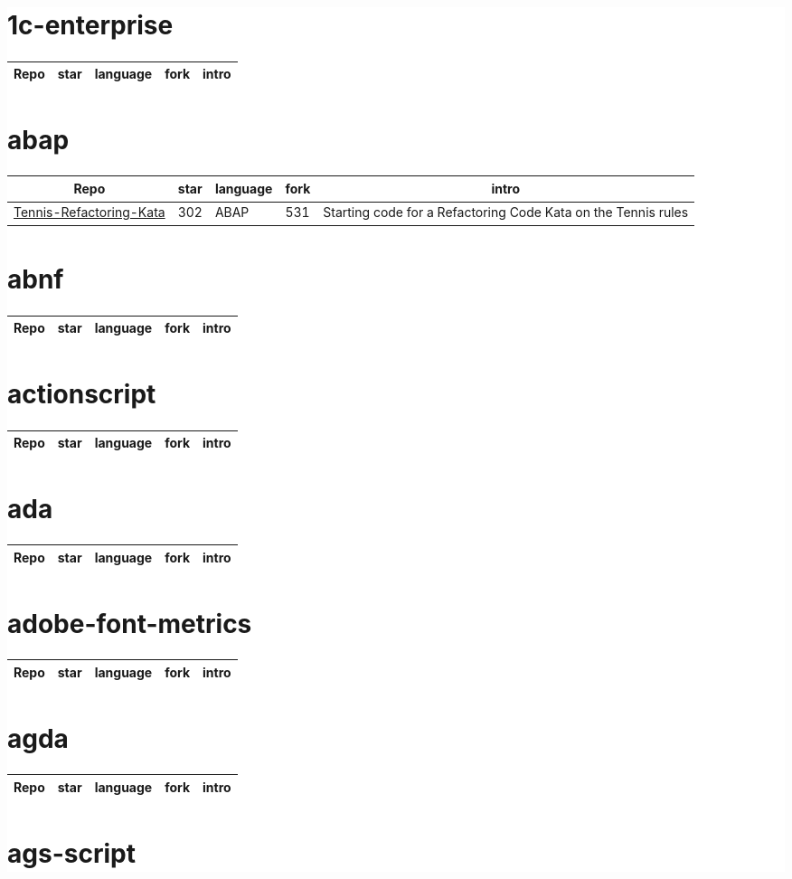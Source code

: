 
# 1c-enterprise

Repo|star|language|fork|intro
-|-|-|-|-



# abap

Repo|star|language|fork|intro
-|-|-|-|-
[Tennis-Refactoring-Kata](https://github.com/emilybache/Tennis-Refactoring-Kata)|302|ABAP|531|Starting code for a Refactoring Code Kata on the Tennis rules


# abnf

Repo|star|language|fork|intro
-|-|-|-|-



# actionscript

Repo|star|language|fork|intro
-|-|-|-|-



# ada

Repo|star|language|fork|intro
-|-|-|-|-



# adobe-font-metrics

Repo|star|language|fork|intro
-|-|-|-|-



# agda

Repo|star|language|fork|intro
-|-|-|-|-



# ags-script

